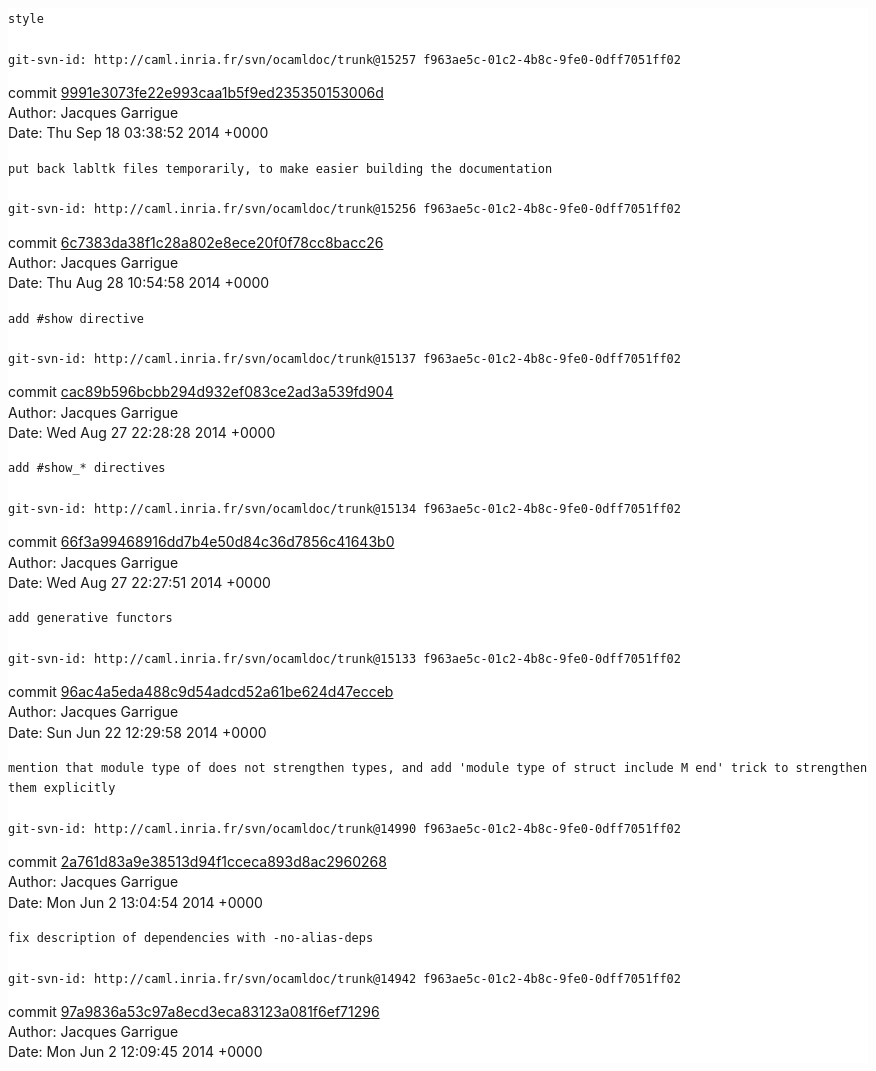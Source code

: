    style  
      
    git-svn-id: http://caml.inria.fr/svn/ocamldoc/trunk@15257 f963ae5c-01c2-4b8c-9fe0-0dff7051ff02  
  
commit [9991e3073fe22e993caa1b5f9ed235350153006d
](https://github.com/ocaml/ocaml/commit/9991e3073fe22e993caa1b5f9ed235350153006d)  
Author: Jacques Garrigue <garrigue at math.nagoya-u.ac.jp>  
Date:   Thu Sep 18 03:38:52 2014 +0000  
  
    put back labltk files temporarily, to make easier building the documentation  
      
    git-svn-id: http://caml.inria.fr/svn/ocamldoc/trunk@15256 f963ae5c-01c2-4b8c-9fe0-0dff7051ff02  
  
commit [6c7383da38f1c28a802e8ece20f0f78cc8bacc26
](https://github.com/ocaml/ocaml/commit/6c7383da38f1c28a802e8ece20f0f78cc8bacc26)  
Author: Jacques Garrigue <garrigue at math.nagoya-u.ac.jp>  
Date:   Thu Aug 28 10:54:58 2014 +0000  
  
    add #show directive  
      
    git-svn-id: http://caml.inria.fr/svn/ocamldoc/trunk@15137 f963ae5c-01c2-4b8c-9fe0-0dff7051ff02  
  
commit [cac89b596bcbb294d932ef083ce2ad3a539fd904
](https://github.com/ocaml/ocaml/commit/cac89b596bcbb294d932ef083ce2ad3a539fd904)  
Author: Jacques Garrigue <garrigue at math.nagoya-u.ac.jp>  
Date:   Wed Aug 27 22:28:28 2014 +0000  
  
    add #show_* directives  
      
    git-svn-id: http://caml.inria.fr/svn/ocamldoc/trunk@15134 f963ae5c-01c2-4b8c-9fe0-0dff7051ff02  
  
commit [66f3a99468916dd7b4e50d84c36d7856c41643b0
](https://github.com/ocaml/ocaml/commit/66f3a99468916dd7b4e50d84c36d7856c41643b0)  
Author: Jacques Garrigue <garrigue at math.nagoya-u.ac.jp>  
Date:   Wed Aug 27 22:27:51 2014 +0000  
  
    add generative functors  
      
    git-svn-id: http://caml.inria.fr/svn/ocamldoc/trunk@15133 f963ae5c-01c2-4b8c-9fe0-0dff7051ff02  
  
commit [96ac4a5eda488c9d54adcd52a61be624d47ecceb
](https://github.com/ocaml/ocaml/commit/96ac4a5eda488c9d54adcd52a61be624d47ecceb)  
Author: Jacques Garrigue <garrigue at math.nagoya-u.ac.jp>  
Date:   Sun Jun 22 12:29:58 2014 +0000  
  
    mention that module type of does not strengthen types, and add 'module type of struct include M end' trick to strengthen them explicitly  
      
    git-svn-id: http://caml.inria.fr/svn/ocamldoc/trunk@14990 f963ae5c-01c2-4b8c-9fe0-0dff7051ff02  
  
commit [2a761d83a9e38513d94f1cceca893d8ac2960268
](https://github.com/ocaml/ocaml/commit/2a761d83a9e38513d94f1cceca893d8ac2960268)  
Author: Jacques Garrigue <garrigue at math.nagoya-u.ac.jp>  
Date:   Mon Jun 2 13:04:54 2014 +0000  
  
    fix description of dependencies with -no-alias-deps  
      
    git-svn-id: http://caml.inria.fr/svn/ocamldoc/trunk@14942 f963ae5c-01c2-4b8c-9fe0-0dff7051ff02  
  
commit [97a9836a53c97a8ecd3eca83123a081f6ef71296
](https://github.com/ocaml/ocaml/commit/97a9836a53c97a8ecd3eca83123a081f6ef71296)  
Author: Jacques Garrigue <garrigue at math.nagoya-u.ac.jp>  
Date:   Mon Jun 2 12:09:45 2014 +0000  
  